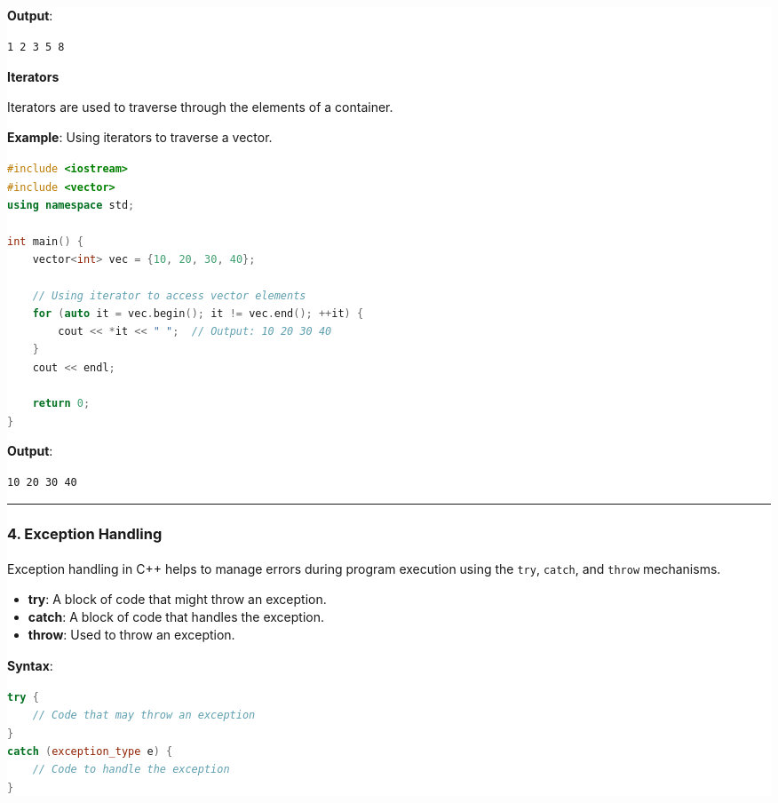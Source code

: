 **Output**:

```
1 2 3 5 8
```

**Iterators**

Iterators are used to traverse through the elements of a container.

**Example**: Using iterators to traverse a vector.

```cpp
#include <iostream>
#include <vector>
using namespace std;

int main() {
    vector<int> vec = {10, 20, 30, 40};

    // Using iterator to access vector elements
    for (auto it = vec.begin(); it != vec.end(); ++it) {
        cout << *it << " ";  // Output: 10 20 30 40
    }
    cout << endl;

    return 0;
}
```

**Output**:

```
10 20 30 40
```

***

### **4. Exception Handling**

Exception handling in C++ helps to manage errors during program execution using the `try`, `catch`, and `throw` mechanisms.

* **try**: A block of code that might throw an exception.
* **catch**: A block of code that handles the exception.
* **throw**: Used to throw an exception.

**Syntax**:

```cpp
try {
    // Code that may throw an exception
}
catch (exception_type e) {
    // Code to handle the exception
}
```
